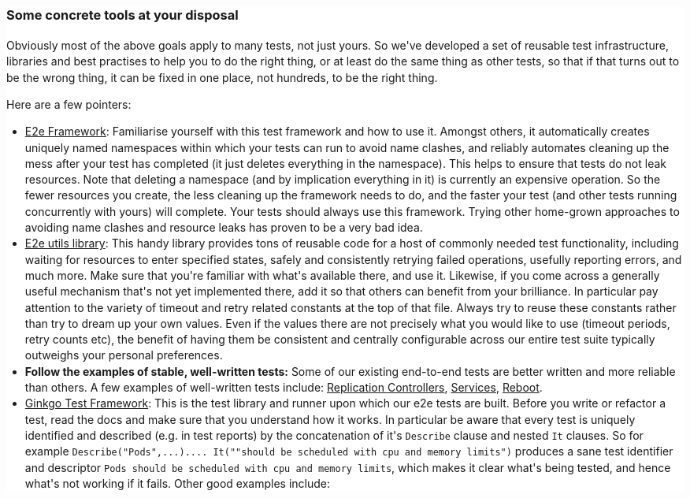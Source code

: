 ### Some concrete tools at your disposal ###

Obviously most of the above goals apply to many tests, not just yours.
So we've developed a set of reusable test infrastructure, libraries
and best practises to help you to do the right thing, or at least do
the same thing as other tests, so that if that turns out to be the
wrong thing, it can be fixed in one place, not hundreds, to be the
right thing.

Here are a few pointers:

+ [E2e Framework](../../test/e2e/framework.go):
   Familiarise yourself with this test framework and how to use it.
   Amongst others, it automatically creates uniquely named namespaces
   within which your tests can run to avoid name clashes, and reliably
   automates cleaning up the mess after your test has completed (it
   just deletes everything in the namespace).  This helps to ensure
   that tests do not leak resources. Note that deleting a namespace
   (and by implication everything in it) is currently an expensive
   operation.  So the fewer resources you create, the less cleaning up
   the framework needs to do, and the faster your test (and other
   tests running concurrently with yours) will complete. Your tests
   should always use this framework.  Trying other home-grown
   approaches to avoiding name clashes and resource leaks has proven
   to be a very bad idea.
+ [E2e utils library](../../test/e2e/util.go):
   This handy library provides tons of reusable code for a host of
   commonly needed test functionality, including waiting for resources
   to enter specified states, safely and consistently retrying failed
   operations, usefully reporting errors, and much more.  Make sure
   that you're familiar with what's available there, and use it.
   Likewise, if you come across a generally useful mechanism that's
   not yet implemented there, add it so that others can benefit from
   your brilliance.  In particular pay attention to the variety of
   timeout and retry related constants at the top of that file. Always
   try to reuse these constants rather than try to dream up your own
   values.  Even if the values there are not precisely what you would
   like to use (timeout periods, retry counts etc), the benefit of
   having them be consistent and centrally configurable across our
   entire test suite typically outweighs your personal preferences.
+ **Follow the examples of stable, well-written tests:** Some of our
   existing end-to-end tests are better written and more reliable than
   others.  A few examples of well-written tests include:
   [Replication Controllers](../../test/e2e/rc.go),
   [Services](../../test/e2e/service.go),
   [Reboot](../../test/e2e/reboot.go).
+ [Ginkgo Test Framework](https://github.com/onsi/ginkgo): This is the
   test library and runner upon which our e2e tests are built.  Before
   you write or refactor a test, read the docs and make sure that you
   understand how it works.  In particular be aware that every test is
   uniquely identified and described (e.g. in test reports) by the
   concatenation of it's `Describe` clause and nested `It` clauses.
   So for example `Describe("Pods",...).... It(""should be scheduled
   with cpu and memory limits")` produces a sane test identifier and
   descriptor `Pods should be scheduled with cpu and memory limits`,
   which makes it clear what's being tested, and hence what's not
   working if it fails.  Other good examples include:
